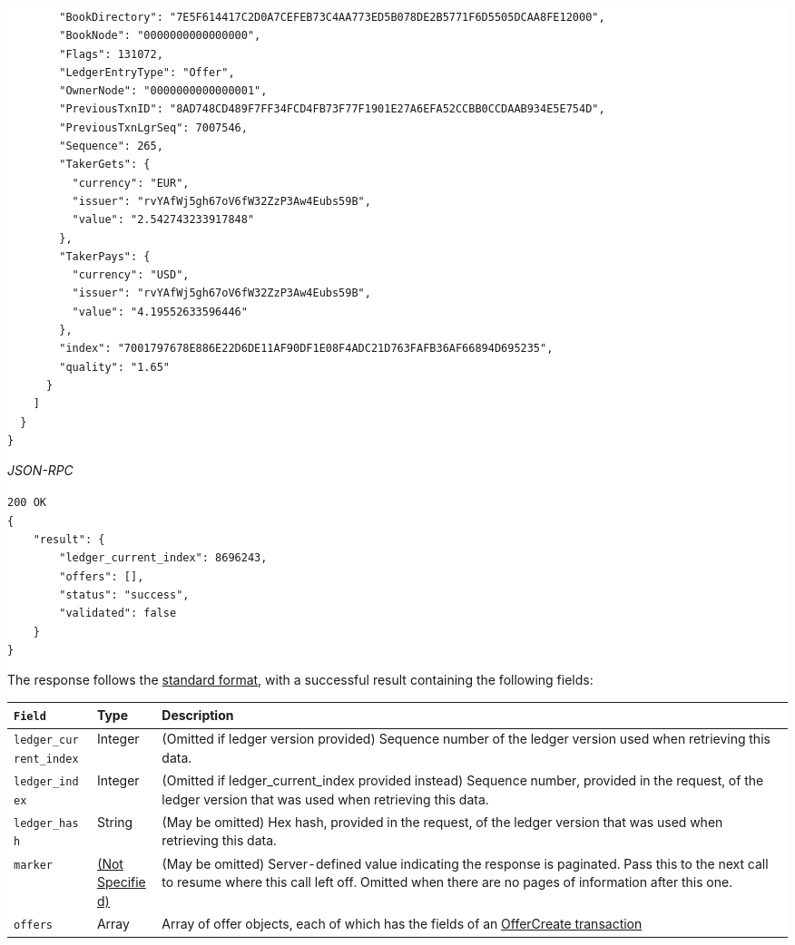 ```
        "BookDirectory": "7E5F614417C2D0A7CEFEB73C4AA773ED5B078DE2B5771F6D5505DCAA8FE12000",
        "BookNode": "0000000000000000",
        "Flags": 131072,
        "LedgerEntryType": "Offer",
        "OwnerNode": "0000000000000001",
        "PreviousTxnID": "8AD748CD489F7FF34FCD4FB73F77F1901E27A6EFA52CCBB0CCDAAB934E5E754D",
        "PreviousTxnLgrSeq": 7007546,
        "Sequence": 265,
        "TakerGets": {
          "currency": "EUR",
          "issuer": "rvYAfWj5gh67oV6fW32ZzP3Aw4Eubs59B",
          "value": "2.542743233917848"
        },
        "TakerPays": {
          "currency": "USD",
          "issuer": "rvYAfWj5gh67oV6fW32ZzP3Aw4Eubs59B",
          "value": "4.19552633596446"
        },
        "index": "7001797678E886E22D6DE11AF90DF1E08F4ADC21D763FAFB36AF66894D695235",
        "quality": "1.65"
      }
    ]
  }
}
```

*JSON-RPC*

```
200 OK
{
    "result": {
        "ledger_current_index": 8696243,
        "offers": [],
        "status": "success",
        "validated": false
    }
}
```



The response follows the [standard format](#response-formatting), with a successful result containing the following fields:

| `Field`                | Type                                       | Description                               |
|:-----------------------|:-------------------------------------------|:------------------------------------------|
| `ledger_current_index` | Integer                                    | (Omitted if ledger version provided) Sequence number of the ledger version used when retrieving this data. |
| `ledger_index`         | Integer                                    | (Omitted if ledger\_current\_index provided instead) Sequence number, provided in the request, of the ledger version that was used when retrieving this data. |
| `ledger_hash`          | String                                     | (May be omitted) Hex hash, provided in the request, of the ledger version that was used when retrieving this data. |
| `marker`               | [(Not Specified)](#markers-and-pagination) | (May be omitted) Server-defined value indicating the response is paginated. Pass this to the next call to resume where this call left off. Omitted when there are no pages of information after this one. |
| `offers`               | Array                                      | Array of offer objects, each of which has the fields of an [OfferCreate transaction](reference-transaction-format.html#offercreate) |
